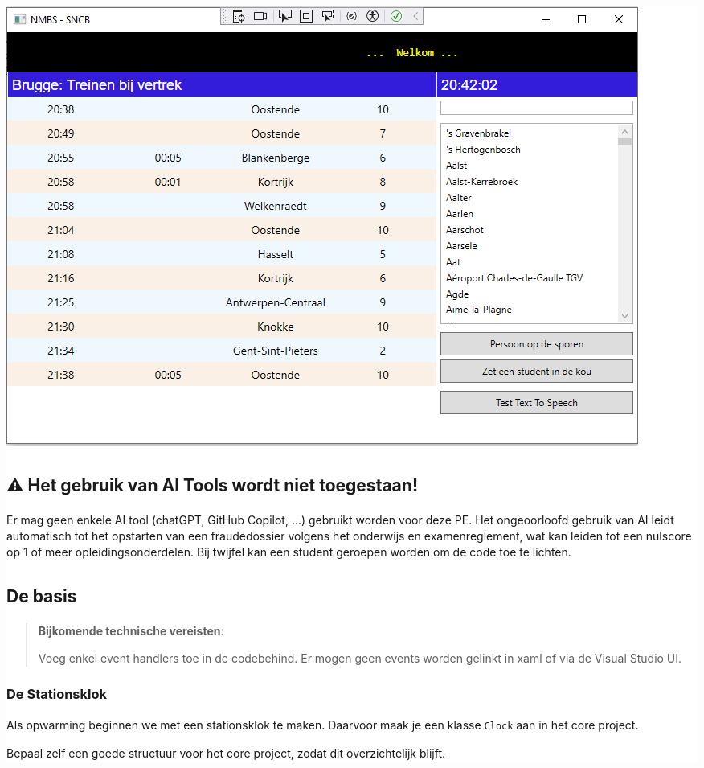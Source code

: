 ![screenshot](Images/application.png)

## ⚠️ Het gebruik van AI Tools wordt niet toegestaan!

Er mag geen enkele AI tool (chatGPT, GitHub Copilot, ...) gebruikt worden voor deze PE. Het ongeoorloofd gebruik van AI leidt automatisch tot het opstarten van een fraudedossier volgens het onderwijs en examenreglement, wat kan leiden tot een nulscore op 1 of meer opleidingsonderdelen.
Bij twijfel kan een student geroepen worden om de code toe te lichten.

## De basis

> **Bijkomende technische vereisten**: 
> 
>Voeg enkel event handlers toe in de codebehind. Er mogen geen events worden gelinkt in xaml of via de Visual Studio UI.
>


### De Stationsklok

Als opwarming beginnen we met een stationsklok te maken. Daarvoor maak je een klasse `Clock` aan in het core project. 

Bepaal zelf een goede structuur voor het core project, zodat dit overzichtelijk blijft. 

